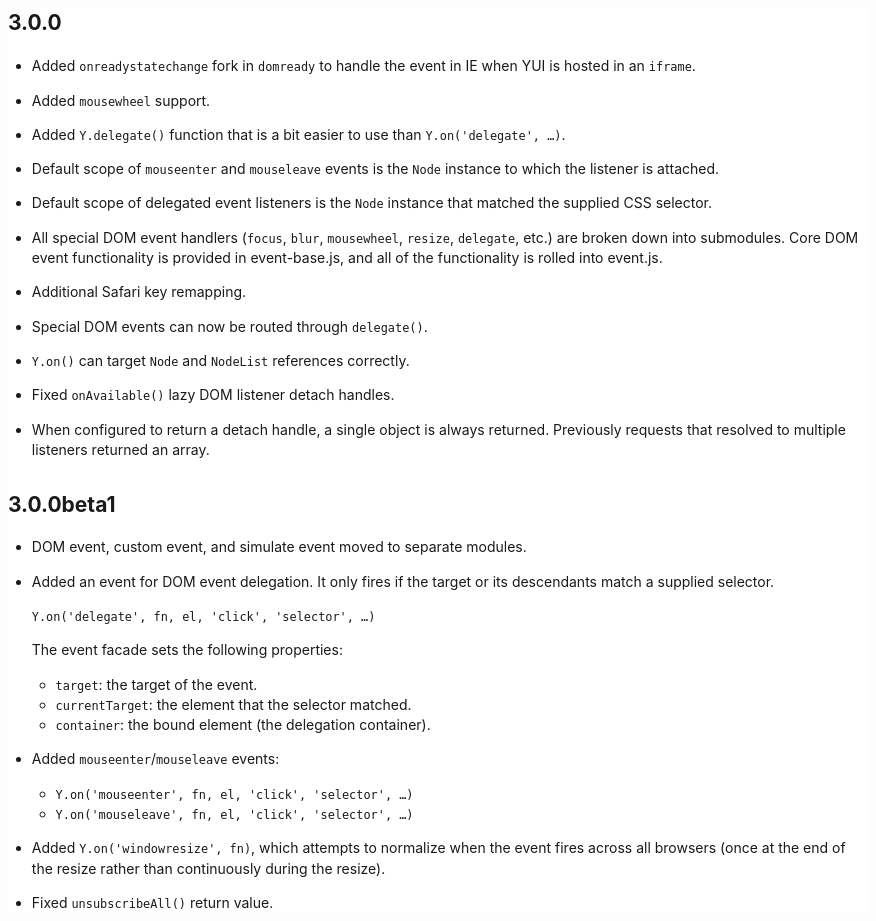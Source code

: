 3.0.0
-----

  * Added `onreadystatechange` fork in `domready` to handle the event in IE when
    YUI is hosted in an `iframe`.

  * Added `mousewheel` support.

  * Added `Y.delegate()` function that is a bit easier to use than
    `Y.on('delegate', …)`.

  * Default scope of `mouseenter` and `mouseleave` events is the `Node` instance
    to which the listener is attached.

  * Default scope of delegated event listeners is the `Node` instance that
    matched the supplied CSS selector.

  * All special DOM event handlers (`focus`, `blur`, `mousewheel`, `resize`,
    `delegate`, etc.) are broken down into submodules. Core DOM event
    functionality is provided in event-base.js, and all of the functionality is
    rolled into event.js.

  * Additional Safari key remapping.

  * Special DOM events can now be routed through `delegate()`.

  * `Y.on()` can target `Node` and `NodeList` references correctly.

  * Fixed `onAvailable()` lazy DOM listener detach handles.

  * When configured to return a detach handle, a single object is always
    returned. Previously requests that resolved to multiple listeners returned
    an array.

3.0.0beta1
----------

  * DOM event, custom event, and simulate event moved to separate modules.

  * Added an event for DOM event delegation. It only fires if the target or its
    descendants match a supplied selector.

        Y.on('delegate', fn, el, 'click', 'selector', …)

    The event facade sets the following properties:

      * `target`: the target of the event.
      * `currentTarget`: the element that the selector matched.
      * `container`: the bound element (the delegation container).

  * Added `mouseenter`/`mouseleave` events:

    * `Y.on('mouseenter', fn, el, 'click', 'selector', …)`
    * `Y.on('mouseleave', fn, el, 'click', 'selector', …)`

  * Added `Y.on('windowresize', fn)`, which attempts to normalize when the event
    fires across all browsers (once at the end of the resize rather than
    continuously during the resize).

  * Fixed `unsubscribeAll()` return value.
